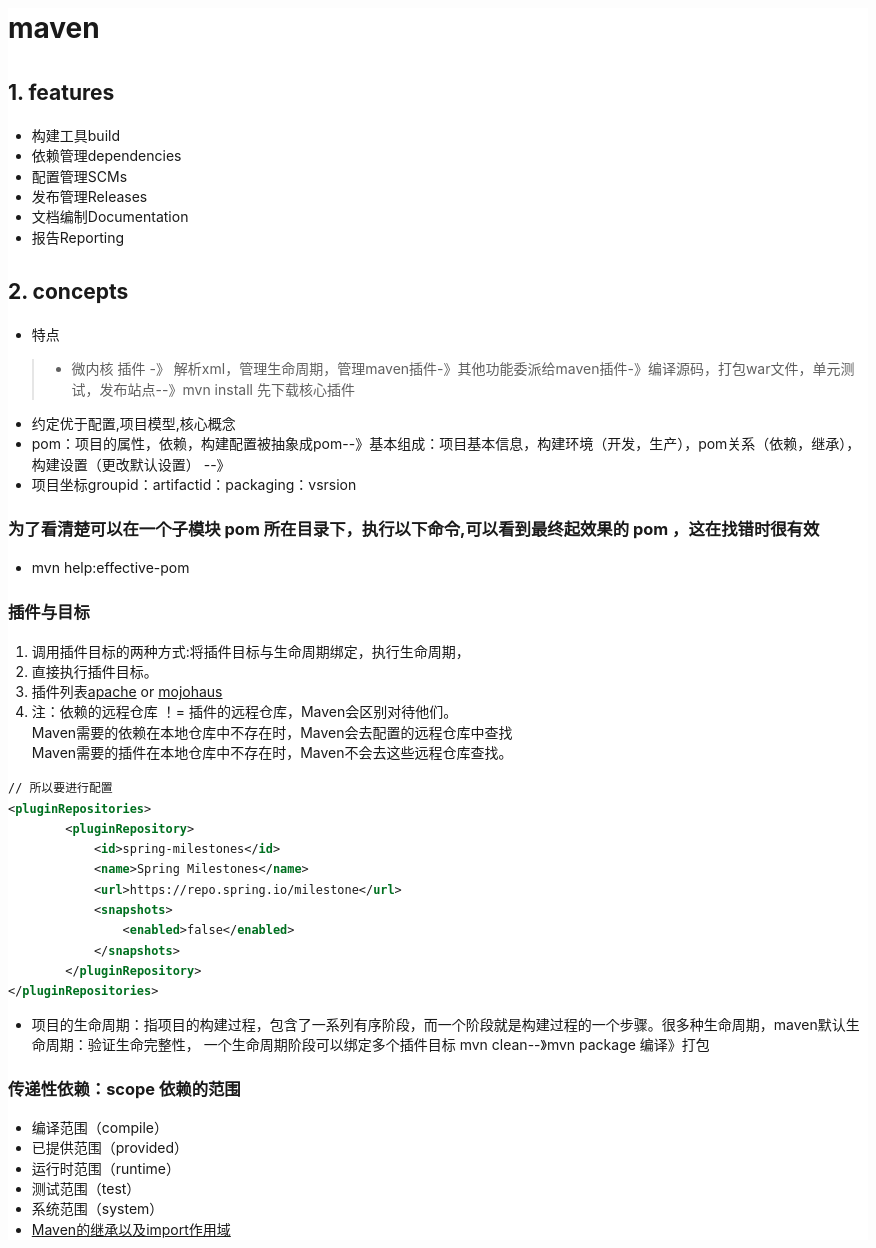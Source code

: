 # maven
## 1. features
* 构建工具build  
* 依赖管理dependencies  
* 配置管理SCMs
* 发布管理Releases  
* 文档编制Documentation  
* 报告Reporting  

## 2. concepts
* 特点
> * 微内核  插件  -》 解析xml，管理生命周期，管理maven插件-》其他功能委派给maven插件-》编译源码，打包war文件，单元测试，发布站点--》mvn install 先下载核心插件
 * 约定优于配置,项目模型,核心概念
 * pom：项目的属性，依赖，构建配置被抽象成pom--》基本组成：项目基本信息，构建环境（开发，生产），pom关系（依赖，继承），构建设置（更改默认设置）
--》
* 项目坐标groupid：artifactid：packaging：vsrsion
### 为了看清楚可以在一个子模块 pom 所在目录下，执行以下命令,可以看到最终起效果的 pom ，这在找错时很有效
* mvn help:effective-pom

### 插件与目标
1. 调用插件目标的两种方式:将插件目标与生命周期绑定，执行生命周期，
2. 直接执行插件目标。
3. 插件列表[apache](http://maven.apache.org/plugins/index.html) or [mojohaus](http://www.mojohaus.org/plugins.html)
4. 注：依赖的远程仓库    ！=  插件的远程仓库，Maven会区别对待他们。  
Maven需要的依赖在本地仓库中不存在时，Maven会去配置的远程仓库中查找  
Maven需要的插件在本地仓库中不存在时，Maven不会去这些远程仓库查找。 
```xml
// 所以要进行配置
<pluginRepositories>
        <pluginRepository>
            <id>spring-milestones</id>
            <name>Spring Milestones</name>
            <url>https://repo.spring.io/milestone</url>
            <snapshots>
                <enabled>false</enabled>
            </snapshots>
        </pluginRepository>
</pluginRepositories>
``` 
* 项目的生命周期：指项目的构建过程，包含了一系列有序阶段，而一个阶段就是构建过程的一个步骤。很多种生命周期，maven默认生命周期：验证生命完整性，
一个生命周期阶段可以绑定多个插件目标
mvn clean--》mvn package   编译》打包

### 传递性依赖：scope 依赖的范围
* 编译范围（compile）
* 已提供范围（provided）
* 运行时范围（runtime）
* 测试范围（test）
* 系统范围（system）
* [Maven的继承以及import作用域](http://www.cnblogs.com/techroad4ca/p/6512591.html)
